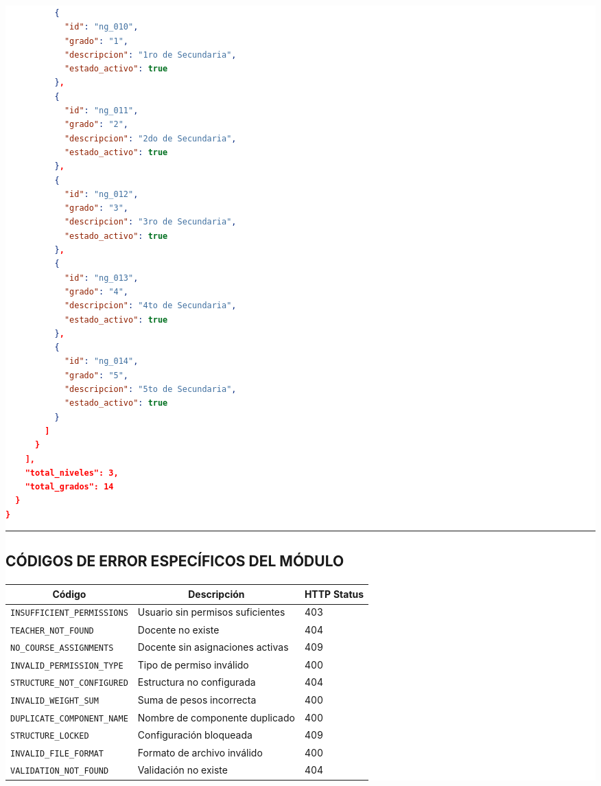 ```json
          {
            "id": "ng_010",
            "grado": "1",
            "descripcion": "1ro de Secundaria",
            "estado_activo": true
          },
          {
            "id": "ng_011",
            "grado": "2",
            "descripcion": "2do de Secundaria",
            "estado_activo": true
          },
          {
            "id": "ng_012",
            "grado": "3",
            "descripcion": "3ro de Secundaria",
            "estado_activo": true
          },
          {
            "id": "ng_013",
            "grado": "4",
            "descripcion": "4to de Secundaria",
            "estado_activo": true
          },
          {
            "id": "ng_014",
            "grado": "5",
            "descripcion": "5to de Secundaria",
            "estado_activo": true
          }
        ]
      }
    ],
    "total_niveles": 3,
    "total_grados": 14
  }
}
```

---

## **CÓDIGOS DE ERROR ESPECÍFICOS DEL MÓDULO**

| Código | Descripción | HTTP Status |
|--------|-------------|-------------|
| `INSUFFICIENT_PERMISSIONS` | Usuario sin permisos suficientes | 403 |
| `TEACHER_NOT_FOUND` | Docente no existe | 404 |
| `NO_COURSE_ASSIGNMENTS` | Docente sin asignaciones activas | 409 |
| `INVALID_PERMISSION_TYPE` | Tipo de permiso inválido | 400 |
| `STRUCTURE_NOT_CONFIGURED` | Estructura no configurada | 404 |
| `INVALID_WEIGHT_SUM` | Suma de pesos incorrecta | 400 |
| `DUPLICATE_COMPONENT_NAME` | Nombre de componente duplicado | 400 |
| `STRUCTURE_LOCKED` | Configuración bloqueada | 409 |
| `INVALID_FILE_FORMAT` | Formato de archivo inválido | 400 |
| `VALIDATION_NOT_FOUND` | Validación no existe | 404 |